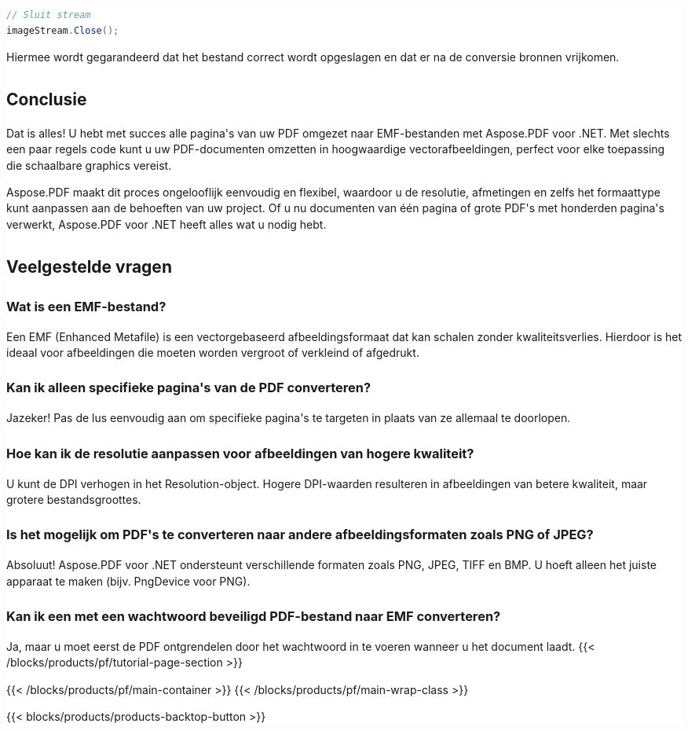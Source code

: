 ```csharp
// Sluit stream
imageStream.Close();
```

Hiermee wordt gegarandeerd dat het bestand correct wordt opgeslagen en dat er na de conversie bronnen vrijkomen.

## Conclusie

Dat is alles! U hebt met succes alle pagina's van uw PDF omgezet naar EMF-bestanden met Aspose.PDF voor .NET. Met slechts een paar regels code kunt u uw PDF-documenten omzetten in hoogwaardige vectorafbeeldingen, perfect voor elke toepassing die schaalbare graphics vereist.

Aspose.PDF maakt dit proces ongelooflijk eenvoudig en flexibel, waardoor u de resolutie, afmetingen en zelfs het formaattype kunt aanpassen aan de behoeften van uw project. Of u nu documenten van één pagina of grote PDF's met honderden pagina's verwerkt, Aspose.PDF voor .NET heeft alles wat u nodig hebt.

## Veelgestelde vragen

### Wat is een EMF-bestand?
Een EMF (Enhanced Metafile) is een vectorgebaseerd afbeeldingsformaat dat kan schalen zonder kwaliteitsverlies. Hierdoor is het ideaal voor afbeeldingen die moeten worden vergroot of verkleind of afgedrukt.

### Kan ik alleen specifieke pagina's van de PDF converteren?
Jazeker! Pas de lus eenvoudig aan om specifieke pagina's te targeten in plaats van ze allemaal te doorlopen.

### Hoe kan ik de resolutie aanpassen voor afbeeldingen van hogere kwaliteit?
U kunt de DPI verhogen in het Resolution-object. Hogere DPI-waarden resulteren in afbeeldingen van betere kwaliteit, maar grotere bestandsgroottes.

### Is het mogelijk om PDF's te converteren naar andere afbeeldingsformaten zoals PNG of JPEG?
Absoluut! Aspose.PDF voor .NET ondersteunt verschillende formaten zoals PNG, JPEG, TIFF en BMP. U hoeft alleen het juiste apparaat te maken (bijv. PngDevice voor PNG).

### Kan ik een met een wachtwoord beveiligd PDF-bestand naar EMF converteren?
Ja, maar u moet eerst de PDF ontgrendelen door het wachtwoord in te voeren wanneer u het document laadt.
{{< /blocks/products/pf/tutorial-page-section >}}

{{< /blocks/products/pf/main-container >}}
{{< /blocks/products/pf/main-wrap-class >}}

{{< blocks/products/products-backtop-button >}}
